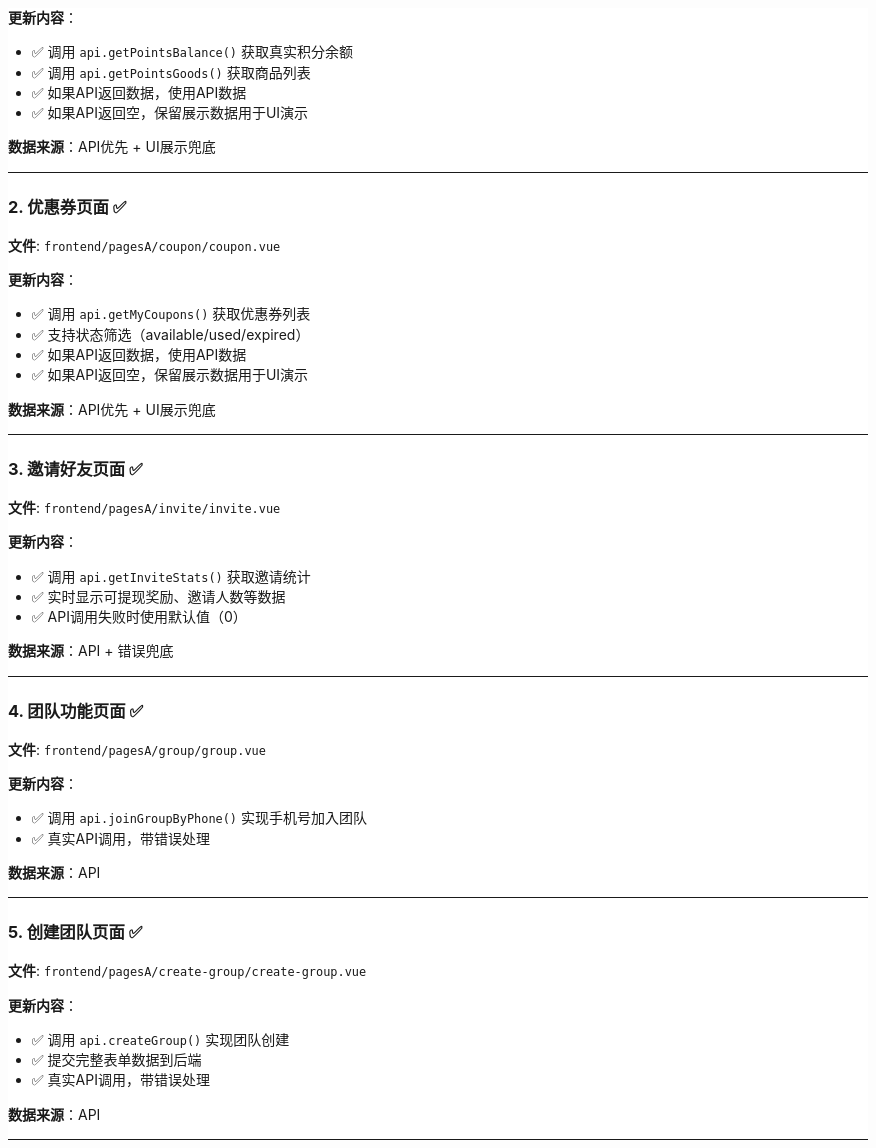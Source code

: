 **更新内容**：
- ✅ 调用 `api.getPointsBalance()` 获取真实积分余额
- ✅ 调用 `api.getPointsGoods()` 获取商品列表
- ✅ 如果API返回数据，使用API数据
- ✅ 如果API返回空，保留展示数据用于UI演示

**数据来源**：API优先 + UI展示兜底

---

### 2. 优惠券页面 ✅
**文件**: `frontend/pagesA/coupon/coupon.vue`

**更新内容**：
- ✅ 调用 `api.getMyCoupons()` 获取优惠券列表
- ✅ 支持状态筛选（available/used/expired）
- ✅ 如果API返回数据，使用API数据
- ✅ 如果API返回空，保留展示数据用于UI演示

**数据来源**：API优先 + UI展示兜底

---

### 3. 邀请好友页面 ✅
**文件**: `frontend/pagesA/invite/invite.vue`

**更新内容**：
- ✅ 调用 `api.getInviteStats()` 获取邀请统计
- ✅ 实时显示可提现奖励、邀请人数等数据
- ✅ API调用失败时使用默认值（0）

**数据来源**：API + 错误兜底

---

### 4. 团队功能页面 ✅
**文件**: `frontend/pagesA/group/group.vue`

**更新内容**：
- ✅ 调用 `api.joinGroupByPhone()` 实现手机号加入团队
- ✅ 真实API调用，带错误处理

**数据来源**：API

---

### 5. 创建团队页面 ✅
**文件**: `frontend/pagesA/create-group/create-group.vue`

**更新内容**：
- ✅ 调用 `api.createGroup()` 实现团队创建
- ✅ 提交完整表单数据到后端
- ✅ 真实API调用，带错误处理

**数据来源**：API

---